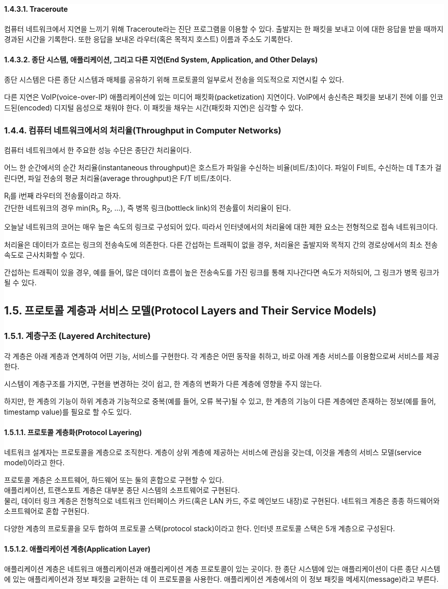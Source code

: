 #### 1.4.3.1. Traceroute
컴퓨터 네트워크에서 지연을 느끼기 위해 Traceroute라는 진단 프로그램을 이용할 수 있다. 
출발지는 한 패킷을 보내고 이에 대한 응답을 받을 때까지 경과된 시간을 기록한다. 
또한 응답을 보내온 라우터(혹은 목적지 호스트) 이름과 주소도 기록한다. 

#### 1.4.3.2. 종단 시스템, 애플리케이션, 그리고 다른 지연(End System, Application, and Other Delays)
종단 시스템은 다른 종단 시스템과 매체를 공유하기 위해 프로토콜의 일부로서 전송을 의도적으로 지연시킬 수 있다. 

다른 지연은 VoIP(voice-over-IP) 애플리케이션에 있는 미디어 패킷화(packetization) 지연이다. 
VoIP에서 송신측은 패킷을 보내기 전에 이를 인코드된(encoded) 디지털 음성으로 채워야 한다. 
이 패킷을 채우는 시간(패킷화 지연)은 심각할 수 있다. 

### 1.4.4. 컴퓨터 네트워크에서의 처리율(Throughput in Computer Networks)
컴퓨터 네트워크에서 한 주요한 성능 수단은 종단간 처리율이다. 

어느 한 순간에서의 순간 처리율(instantaneous throughput)은 호스트가 파일을 수신하는 비율(비트/초)이다. 
파일이 F비트, 수신하는 데 T초가 걸린다면, 파일 전송의 평균 처리율(average throughput)은 F/T 비트/초이다. 

R<sub>i</sub>를 i번째 라우터의 전송률이라고 하자.  
간단한 네트워크의 경우 min(R<sub>1</sub>, R<sub>2</sub>, ...), 즉 병목 링크(bottleck link)의 전송률이 처리율이 된다. 

오늘날 네트워크의 코어는 매우 높은 속도의 링크로 구성되어 있다. 
따라서 인터넷에서의 처리율에 대한 제한 요소는 전형적으로 접속 네트워크이다. 

처리율은 데이터가 흐르는 링크의 전송속도에 의존한다. 
다른 간섭하는 트래픽이 없을 경우, 처리율은 출발지와 목적지 간의 경로상에서의 최소 전송속도로 근사치화할 수 있다. 

간섭하는 트래픽이 있을 경우, 예를 들어, 많은 데이터 흐름이 높은 전송속도를 가진 링크를 통해 지나간다면 속도가 저하되어, 그 링크가 병목 링크가 될 수 있다. 

## 1.5. 프로토콜 계층과 서비스 모델(Protocol Layers and Their Service Models)

### 1.5.1. 계층구조 (Layered Architecture)
각 계층은 아래 계층과 연계하여 어떤 기능, 서비스를 구현한다. 
각 계층은 어떤 동작을 취하고, 바로 아래 계층 서비스를 이용함으로써 서비스를 제공한다. 

시스템이 계층구조를 가지면, 구현을 변경하는 것이 쉽고, 한 계층의 변화가 다른 계층에 영향을 주지 않는다. 

하지만, 한 계층의 기능이 하위 계층과 기능적으로 중복(예를 들어, 오류 복구)될 수 있고, 
한 계층의 기능이 다른 계층에만 존재하는 정보(예를 들어, timestamp value)를 필요로 할 수도 있다. 

#### 1.5.1.1. 프로토콜 계층화(Protocol Layering)
네트워크 설계자는 프로토콜을 계층으로 조직한다. 
계층이 상위 계층에 제공하는 서비스에 관심을 갖는데, 이것을 계층의 서비스 모델(service model)이라고 한다. 

프로토콜 계층은 소프트웨어, 하드웨어 또는 둘의 혼합으로 구현할 수 있다.  
애플리케이션, 트랜스포트 계층은 대부분 종단 시스템의 소프트웨어로 구현된다.  
물리, 데이터 링크 계층은 전형적으로 네트워크 인터페이스 카드(혹은 LAN 카드, 주로 메인보드 내장)로 구현된다. 
네트워크 계층은 종종 하드웨어와 소프트웨어로 혼합 구현된다. 

다양한 계층의 프로토콜을 모두 합하여 프로토콜 스택(protocol stack)이라고 한다. 
인터넷 프로토콜 스택은 5개 계층으로 구성된다. 

#### 1.5.1.2. 애플리케이션 계층(Application Layer)
애플리케이션 계층은 네트워크 애플리케이션과 애플리케이션 계층 프로토콜이 있는 곳이다. 
한 종단 시스템에 있는 애플리케이션이 다른 종단 시스템에 있는 애플리케이션과 정보 패킷을 교환하는 데 이 프로토콜을 사용한다. 
애플리케이션 계층에서의 이 정보 패킷을 메세지(message)라고 부른다. 
